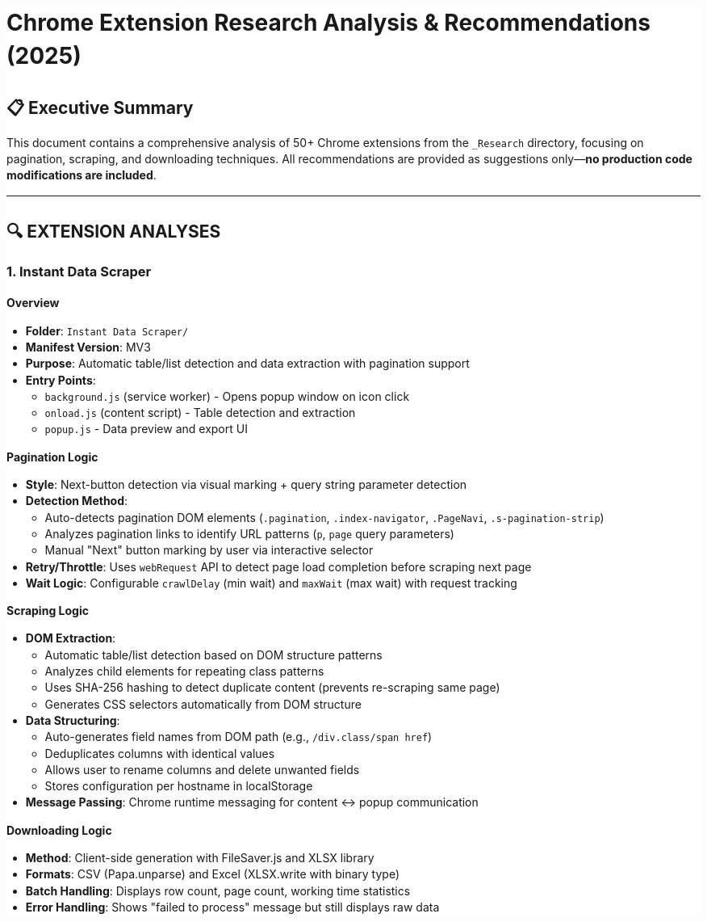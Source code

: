 # Chrome Extension Research Analysis & Recommendations (2025)

## 📋 Executive Summary

This document contains a comprehensive analysis of 50+ Chrome extensions from the `_Research` directory, focusing on pagination, scraping, and downloading techniques. All recommendations are provided as suggestions only—**no production code modifications are included**.

---

## 🔍 EXTENSION ANALYSES

### 1. Instant Data Scraper

**Overview**
- **Folder**: `Instant Data Scraper/`
- **Manifest Version**: MV3
- **Purpose**: Automatic table/list detection and data extraction with pagination support
- **Entry Points**: 
  - `background.js` (service worker) - Opens popup window on icon click
  - `onload.js` (content script) - Table detection and extraction
  - `popup.js` - Data preview and export UI

**Pagination Logic**
- **Style**: Next-button detection via visual marking + query string parameter detection
- **Detection Method**: 
  - Auto-detects pagination DOM elements (`.pagination`, `.index-navigator`, `.PageNavi`, `.s-pagination-strip`)
  - Analyzes pagination links to identify URL patterns (`p`, `page` query parameters)
  - Manual "Next" button marking by user via interactive selector
- **Retry/Throttle**: Uses `webRequest` API to detect page load completion before scraping next page
- **Wait Logic**: Configurable `crawlDelay` (min wait) and `maxWait` (max wait) with request tracking

**Scraping Logic**
- **DOM Extraction**: 
  - Automatic table/list detection based on DOM structure patterns
  - Analyzes child elements for repeating class patterns
  - Uses SHA-256 hashing to detect duplicate content (prevents re-scraping same page)
  - Generates CSS selectors automatically from DOM structure
- **Data Structuring**: 
  - Auto-generates field names from DOM path (e.g., `/div.class/span href`)
  - Deduplicates columns with identical values
  - Allows user to rename columns and delete unwanted fields
  - Stores configuration per hostname in localStorage
- **Message Passing**: Chrome runtime messaging for content ↔ popup communication

**Downloading Logic**
- **Method**: Client-side generation with FileSaver.js and XLSX library
- **Formats**: CSV (Papa.unparse) and Excel (XLSX.write with binary type)
- **Batch Handling**: Displays row count, page count, working time statistics
- **Error Handling**: Shows "failed to process" message but still displays raw data
